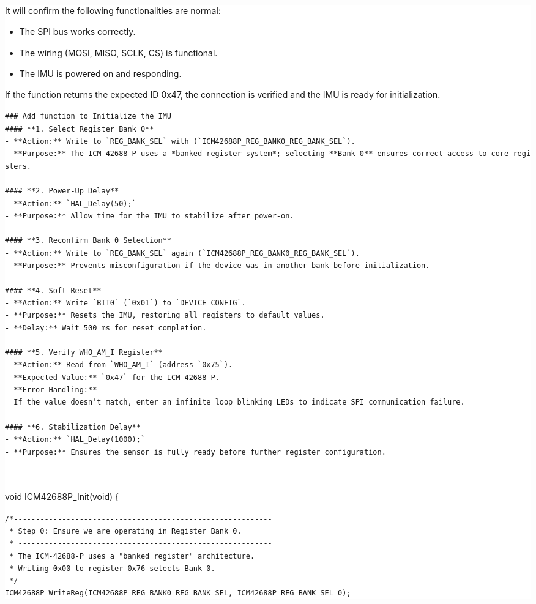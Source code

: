 It will confirm the following functionalities are normal:

* The SPI bus works correctly.

* The wiring (MOSI, MISO, SCLK, CS) is functional.

* The IMU is powered on and responding.

If the function returns the expected ID 0x47, the connection is verified and the IMU is ready for initialization.

```
### Add function to Initialize the IMU
#### **1. Select Register Bank 0**
- **Action:** Write to `REG_BANK_SEL` with (`ICM42688P_REG_BANK0_REG_BANK_SEL`).
- **Purpose:** The ICM-42688-P uses a *banked register system*; selecting **Bank 0** ensures correct access to core registers.

#### **2. Power-Up Delay**
- **Action:** `HAL_Delay(50);`
- **Purpose:** Allow time for the IMU to stabilize after power-on.

#### **3. Reconfirm Bank 0 Selection**
- **Action:** Write to `REG_BANK_SEL` again (`ICM42688P_REG_BANK0_REG_BANK_SEL`).
- **Purpose:** Prevents misconfiguration if the device was in another bank before initialization.

#### **4. Soft Reset**
- **Action:** Write `BIT0` (`0x01`) to `DEVICE_CONFIG`.
- **Purpose:** Resets the IMU, restoring all registers to default values.
- **Delay:** Wait 500 ms for reset completion.

#### **5. Verify WHO_AM_I Register**
- **Action:** Read from `WHO_AM_I` (address `0x75`).
- **Expected Value:** `0x47` for the ICM-42688-P.
- **Error Handling:**  
  If the value doesn’t match, enter an infinite loop blinking LEDs to indicate SPI communication failure.

#### **6. Stabilization Delay**
- **Action:** `HAL_Delay(1000);`
- **Purpose:** Ensures the sensor is fully ready before further register configuration.

---
```
void ICM42688P_Init(void)
{

    /*-----------------------------------------------------------
     * Step 0: Ensure we are operating in Register Bank 0.
     * ----------------------------------------------------------
     * The ICM-42688-P uses a "banked register" architecture.
     * Writing 0x00 to register 0x76 selects Bank 0.
     */
    ICM42688P_WriteReg(ICM42688P_REG_BANK0_REG_BANK_SEL, ICM42688P_REG_BANK_SEL_0);
